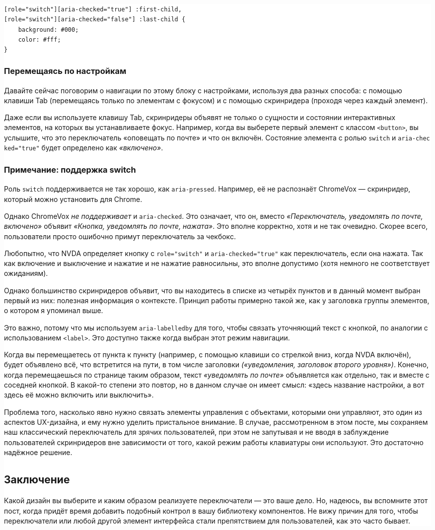     [role="switch"][aria-checked="true"] :first-child,
    [role="switch"][aria-checked="false"] :last-child {
        background: #000;
        color: #fff;
    }

### Перемещаясь по настройкам

Давайте сейчас поговорим о навигации по этому блоку с настройками, используя два разных способа: с помощью клавиши Tab (перемещаясь только по элементам с фокусом) и с помощью скринридера (проходя через каждый элемент).

Даже если вы используете клавишу Tab, скринридеры объявят не только о сущности и состоянии интерактивных элементов, на которых вы устанавливаете фокус. Например, когда вы выберете первый элемент с классом `<button>`, вы услышите, что это переключатель «оповещать по почте» и что он включён. Состояние элемента с ролью `switch` и `aria-checked="true"` будет определено как _«включено»_.

### Примечание: поддержка switch

Роль `switch` поддерживается не так хорошо, как `aria-pressed`. Например, её не распознаёт ChromeVox — скринридер, который можно установить для Chrome.

Однако ChromeVox _не поддерживает_ и `aria-checked`. Это означает, что он, вместо _«Переключатель, уведомлять по почте, включено»_ объявит _«Кнопка, уведомлять по почте, нажата»_. Это вполне корректно, хотя и не так очевидно. Скорее всего, пользователи просто ошибочно примут переключатель за чекбокс.

Любопытно, что NVDA определяет кнопку с `role="switch"` и `aria-checked="true"` как переключатель, если она нажата. Так как включение и выключение и нажатие и не нажатие равносильны, это вполне допустимо (хотя немного не соответствует ожиданиям).

Однако большинство скринридеров объявит, что вы находитесь в списке из четырёх пунктов и в данный момент выбран первый из них: полезная информация о контексте. Принцип работы примерно такой же, как у заголовка группы элементов, о котором я упоминал выше.

Это важно, потому что мы используем `aria-labelledby` для того, чтобы связать уточняющий текст с кнопкой, по аналогии с использованием `<label>`. Это доступно также когда выбран этот режим навигации.

Когда вы перемещаетесь от пункта к пункту (например, с помощью клавиши со стрелкой вниз, когда NVDA включён), будет объявлено всё, что встретится на пути, в том числе заголовки _(«уведомления, заголовок второго уровня»)_. Конечно, когда перемещаешься по странице таким образом, текст _«уведомлять по почте»_ объявляется как отдельно, так и вместе с соседней кнопкой. В какой-то степени это повтор, но в данном случае он имеет смысл: «здесь название настройки, а вот здесь её можно включить или выключить».

Проблема того, насколько явно нужно связать элементы управления с объектами, которыми они управляют, это один из аспектов UX-дизайна, и ему нужно уделить пристальное внимание. В случае, рассмотренном в этом посте, мы сохраняем наш классический переключатель для зрячих пользователей, при этом не запутывая и не вводя в заблуждение пользователей скринридеров вне зависимости от того, какой режим работы клавиатуры они используют. Это достаточно надёжное решение.

## Заключение

Какой дизайн вы выберите и каким образом реализуете переключатели — это ваше дело. Но, надеюсь, вы вспомните этот пост, когда придёт время добавить подобный контрол в вашу библиотеку компонентов. Не вижу причин для того, чтобы переключатели или любой другой элемент интерфейса стали препятствием для пользователей, как это часто бывает.
